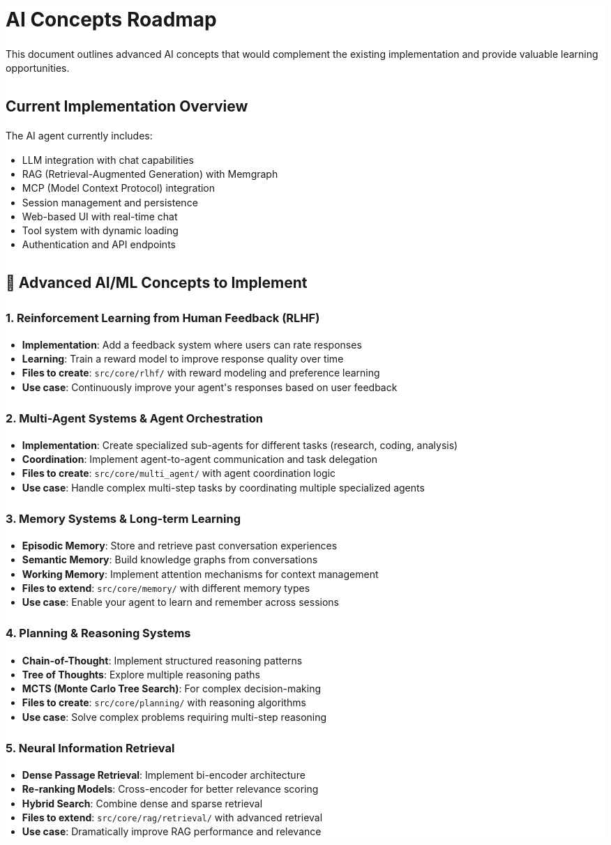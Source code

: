 # AI Concepts Roadmap

This document outlines advanced AI concepts that would complement the existing implementation and provide valuable learning opportunities.

## Current Implementation Overview

The AI agent currently includes:
- LLM integration with chat capabilities
- RAG (Retrieval-Augmented Generation) with Memgraph
- MCP (Model Context Protocol) integration
- Session management and persistence
- Web-based UI with real-time chat
- Tool system with dynamic loading
- Authentication and API endpoints

## 🧠 Advanced AI/ML Concepts to Implement

### 1. Reinforcement Learning from Human Feedback (RLHF)
- **Implementation**: Add a feedback system where users can rate responses
- **Learning**: Train a reward model to improve response quality over time
- **Files to create**: `src/core/rlhf/` with reward modeling and preference learning
- **Use case**: Continuously improve your agent's responses based on user feedback

### 2. Multi-Agent Systems & Agent Orchestration
- **Implementation**: Create specialized sub-agents for different tasks (research, coding, analysis)
- **Coordination**: Implement agent-to-agent communication and task delegation
- **Files to create**: `src/core/multi_agent/` with agent coordination logic
- **Use case**: Handle complex multi-step tasks by coordinating multiple specialized agents

### 3. Memory Systems & Long-term Learning
- **Episodic Memory**: Store and retrieve past conversation experiences
- **Semantic Memory**: Build knowledge graphs from conversations
- **Working Memory**: Implement attention mechanisms for context management
- **Files to extend**: `src/core/memory/` with different memory types
- **Use case**: Enable your agent to learn and remember across sessions

### 4. Planning & Reasoning Systems
- **Chain-of-Thought**: Implement structured reasoning patterns
- **Tree of Thoughts**: Explore multiple reasoning paths
- **MCTS (Monte Carlo Tree Search)**: For complex decision-making
- **Files to create**: `src/core/planning/` with reasoning algorithms
- **Use case**: Solve complex problems requiring multi-step reasoning

### 5. Neural Information Retrieval
- **Dense Passage Retrieval**: Implement bi-encoder architecture
- **Re-ranking Models**: Cross-encoder for better relevance scoring
- **Hybrid Search**: Combine dense and sparse retrieval
- **Files to extend**: `src/core/rag/retrieval/` with advanced retrieval
- **Use case**: Dramatically improve RAG performance and relevance
